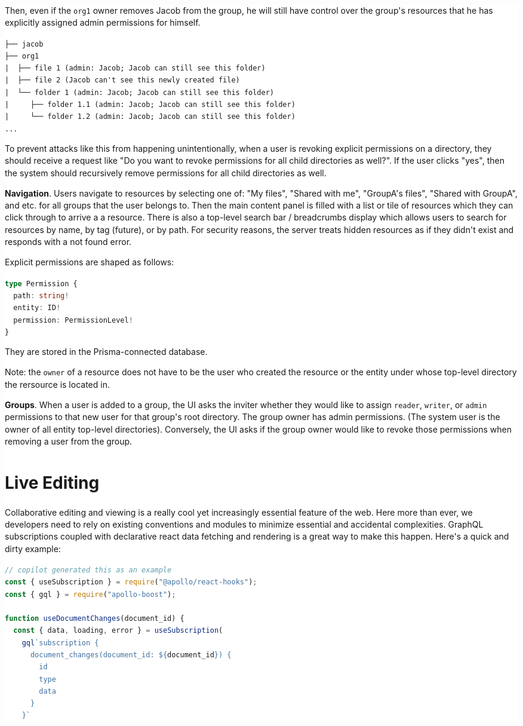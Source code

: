 Then, even if the `org1` owner removes Jacob from the group, he will still have control over the group's resources that he has explicitly assigned admin permissions for himself.

```
├── jacob
├── org1
|  ├── file 1 (admin: Jacob; Jacob can still see this folder)
|  ├── file 2 (Jacob can't see this newly created file)
|  └── folder 1 (admin: Jacob; Jacob can still see this folder)
|     ├── folder 1.1 (admin: Jacob; Jacob can still see this folder)
|     └── folder 1.2 (admin: Jacob; Jacob can still see this folder)
...
```

To prevent attacks like this from happening unintentionally, when a user is revoking explicit permissions on a directory, they should receive a request like "Do you want to revoke permissions for all child directories as well?". If the user clicks "yes", then the system should recursively remove permissions for all child directories as well.

**Navigation**. Users navigate to resources by selecting one of: "My files", "Shared with me", "GroupA's files", "Shared with GroupA", and etc. for all groups that the user belongs to. Then the main content panel is filled with a list or tile of resources which they can click through to arrive a a resource. There is also a top-level search bar / breadcrumbs display which allows users to search for resources by name, by tag (future), or by path. For security reasons, the server treats hidden resources as if they didn't exist and responds with a not found error.

Explicit permissions are shaped as follows:

```ts
type Permission {
  path: string!
  entity: ID!
  permission: PermissionLevel!
}
```

They are stored in the Prisma-connected database.

Note: the `owner` of a resource does not have to be the user who created the resource or the entity under whose top-level directory the rersource is located in.

**Groups**. When a user is added to a group, the UI asks the inviter whether they would like to assign `reader`, `writer`, or `admin` permissions to that new user for that group's root directory. The group owner has admin permissions. (The system user is the owner of all entity top-level directories). Conversely, the UI asks if the group owner would like to revoke those permissions when removing a user from the group.

# Live Editing

Collaborative editing and viewing is a really cool yet increasingly essential feature of the web. Here more than ever, we developers need to rely on existing conventions and modules to minimize essential and accidental complexities. GraphQL subscriptions coupled with declarative react data fetching and rendering is a great way to make this happen. Here's a quick and dirty example:

```js
// copilot generated this as an example
const { useSubscription } = require("@apollo/react-hooks");
const { gql } = require("apollo-boost");

function useDocumentChanges(document_id) {
  const { data, loading, error } = useSubscription(
    gql`subscription {
      document_changes(document_id: ${document_id}) {
        id
        type
        data
      }
    }`
```